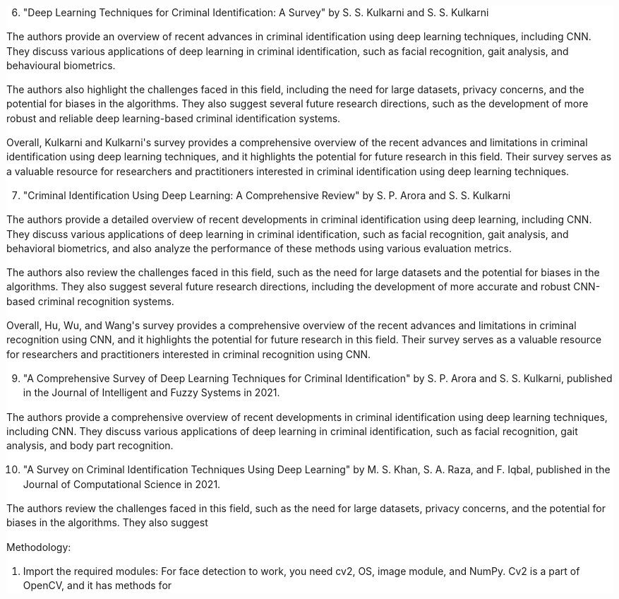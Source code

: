 
 
6.	"Deep Learning Techniques for Criminal Identification: A Survey" by S. S. Kulkarni and S. S. Kulkarni

The authors provide an overview of recent advances in criminal identification using deep learning techniques, including CNN. They discuss various applications of deep learning in criminal identification, such as facial recognition, gait analysis, and behavioural biometrics.

The authors also highlight the challenges faced in this field, including the need for large datasets, privacy concerns, and the potential for biases in the algorithms. They also suggest several future research directions, such as the development of more robust and reliable deep learning-based criminal identification systems.

Overall, Kulkarni and Kulkarni's survey provides a comprehensive overview of the recent advances and limitations in criminal identification using deep learning techniques, and it highlights the potential for future research in this field. Their survey serves as a valuable resource for researchers and practitioners interested in criminal identification using deep learning techniques.

7.	"Criminal Identification Using Deep Learning: A Comprehensive Review" by S. P. Arora and S. S. Kulkarni

The authors provide a detailed overview of recent developments in criminal identification using deep learning, including CNN. They discuss various applications of deep learning in criminal identification, such as facial recognition, gait analysis, and behavioral biometrics, and also analyze the performance of these methods using various evaluation metrics.
 
The authors also review the challenges faced in this field, such as the need for large datasets and the potential for biases in the algorithms. They also suggest several future research directions, including the development of more accurate and robust CNN-based criminal recognition systems.

Overall, Hu, Wu, and Wang's survey provides a comprehensive overview of the recent advances and limitations in criminal recognition using CNN, and it highlights the potential for future research in this field. Their survey serves as a valuable resource for researchers and practitioners interested in criminal recognition using CNN.


9.	"A Comprehensive Survey of Deep Learning Techniques for Criminal Identification" by S. P. Arora and S. S. Kulkarni, published in the Journal of Intelligent and Fuzzy Systems in 2021.

The authors provide a comprehensive overview of recent developments in criminal identification using deep learning techniques, including CNN. They discuss various applications of deep learning in criminal identification, such as facial recognition, gait analysis, and body part recognition.

10.	"A Survey on Criminal Identification Techniques Using Deep Learning" by M. S. Khan, S. A. Raza, and F. Iqbal, published in the Journal of Computational Science in 2021.
 

 
 



The authors review the challenges faced in this field, such as the need for large datasets, privacy concerns, and the potential for biases in the algorithms. They also suggest
 
Methodology:

1.	Import the required modules:
For face detection to work, you need cv2, OS, image module, and NumPy. Cv2 is a part of OpenCV, and it has methods for
 